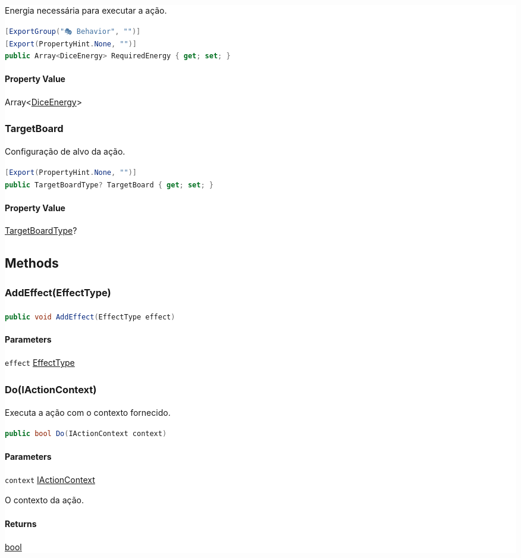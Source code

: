 Energia necessária para executar a ação.

```csharp
[ExportGroup("🎭 Behavior", "")]
[Export(PropertyHint.None, "")]
public Array<DiceEnergy> RequiredEnergy { get; set; }
```

#### Property Value

 Array<[DiceEnergy](DiceRolling.Dice.DiceEnergy.md)\>

### <a id="DiceRolling_Actions_ActionType_TargetBoard"></a> TargetBoard

Configuração de alvo da ação.

```csharp
[Export(PropertyHint.None, "")]
public TargetBoardType? TargetBoard { get; set; }
```

#### Property Value

 [TargetBoardType](DiceRolling.Targets.TargetBoardType.md)?

## Methods

### <a id="DiceRolling_Actions_ActionType_AddEffect_DiceRolling_Effects_EffectType_"></a> AddEffect\(EffectType\)

```csharp
public void AddEffect(EffectType effect)
```

#### Parameters

`effect` [EffectType](DiceRolling.Effects.EffectType.md)

### <a id="DiceRolling_Actions_ActionType_Do_DiceRolling_Actions_IActionContext_"></a> Do\(IActionContext\)

Executa a ação com o contexto fornecido.

```csharp
public bool Do(IActionContext context)
```

#### Parameters

`context` [IActionContext](DiceRolling.Actions.IActionContext.md)

O contexto da ação.

#### Returns

 [bool](https://learn.microsoft.com/dotnet/api/system.boolean)
